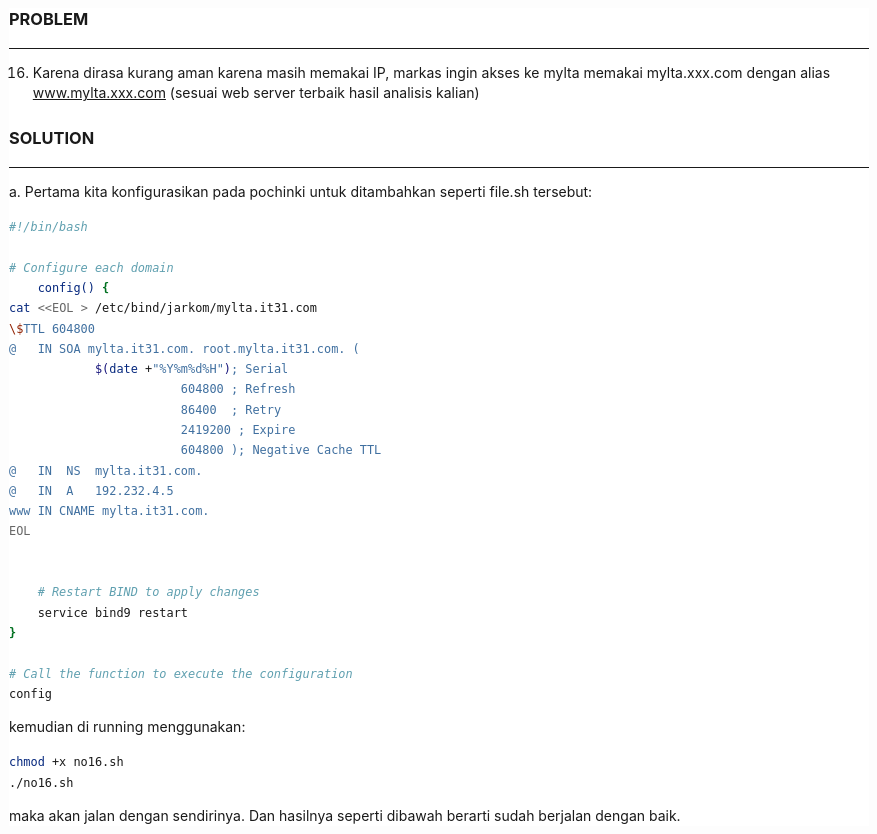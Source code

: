 ### PROBLEM
---
16. Karena dirasa kurang aman karena masih memakai IP, markas ingin akses ke mylta memakai mylta.xxx.com dengan alias www.mylta.xxx.com (sesuai web server terbaik hasil analisis kalian)

### SOLUTION
---
a. Pertama kita konfigurasikan pada pochinki untuk ditambahkan seperti file.sh tersebut:
```bash
#!/bin/bash

# Configure each domain
    config() {
cat <<EOL > /etc/bind/jarkom/mylta.it31.com
\$TTL 604800
@   IN SOA mylta.it31.com. root.mylta.it31.com. (
            $(date +"%Y%m%d%H"); Serial
                        604800 ; Refresh
                        86400  ; Retry
                        2419200 ; Expire
                        604800 ); Negative Cache TTL
@   IN  NS  mylta.it31.com.
@   IN  A   192.232.4.5
www IN CNAME mylta.it31.com.
EOL


    # Restart BIND to apply changes
    service bind9 restart
}

# Call the function to execute the configuration
config
```
kemudian di running menggunakan:
```bash
chmod +x no16.sh
./no16.sh
```
maka akan jalan dengan sendirinya. Dan hasilnya seperti dibawah berarti sudah berjalan dengan baik.
